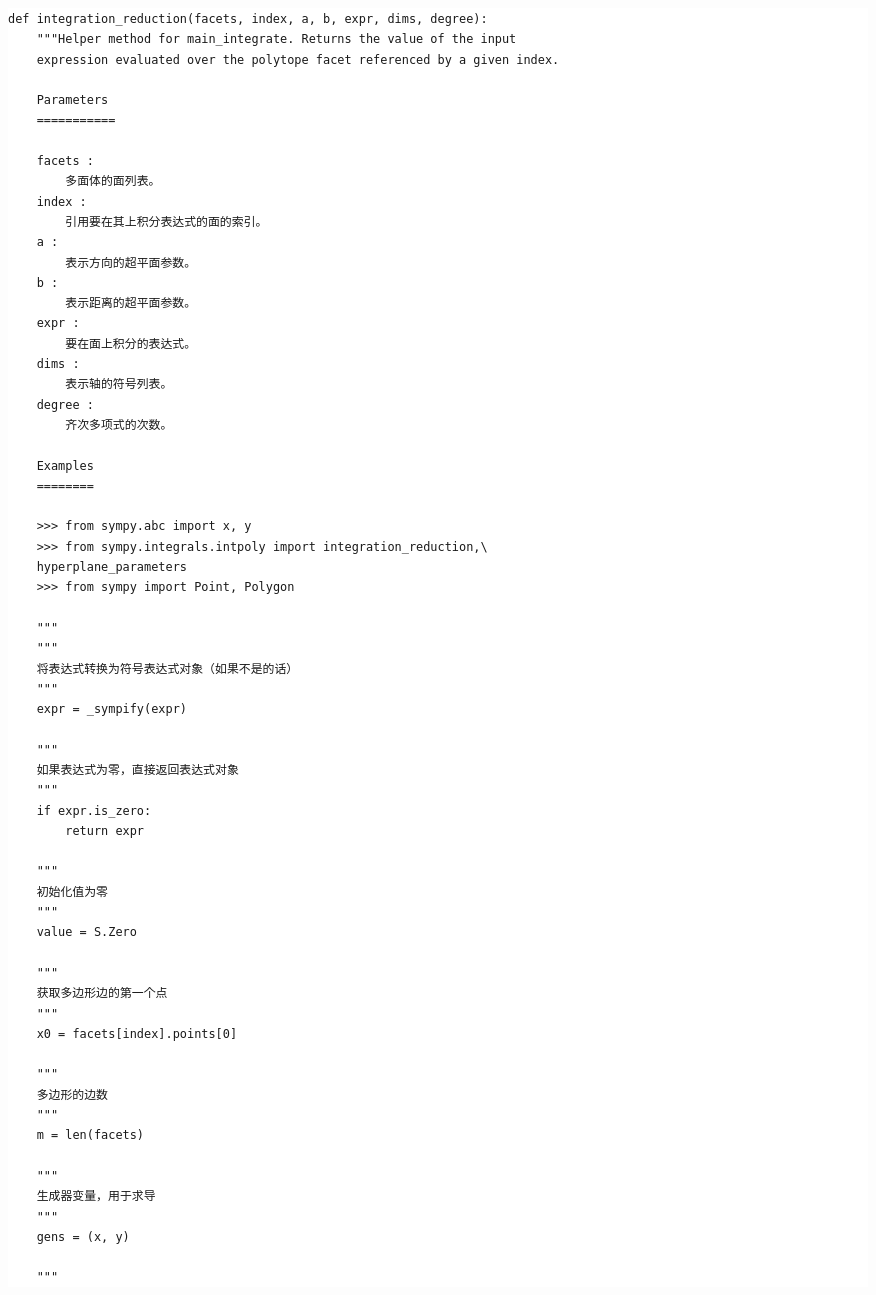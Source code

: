 ```
def integration_reduction(facets, index, a, b, expr, dims, degree):
    """Helper method for main_integrate. Returns the value of the input
    expression evaluated over the polytope facet referenced by a given index.

    Parameters
    ===========

    facets :
        多面体的面列表。
    index :
        引用要在其上积分表达式的面的索引。
    a :
        表示方向的超平面参数。
    b :
        表示距离的超平面参数。
    expr :
        要在面上积分的表达式。
    dims :
        表示轴的符号列表。
    degree :
        齐次多项式的次数。

    Examples
    ========

    >>> from sympy.abc import x, y
    >>> from sympy.integrals.intpoly import integration_reduction,\
    hyperplane_parameters
    >>> from sympy import Point, Polygon

    """
    """
    将表达式转换为符号表达式对象（如果不是的话）
    """
    expr = _sympify(expr)
    
    """
    如果表达式为零，直接返回表达式对象
    """
    if expr.is_zero:
        return expr
    
    """
    初始化值为零
    """
    value = S.Zero
    
    """
    获取多边形边的第一个点
    """
    x0 = facets[index].points[0]
    
    """
    多边形的边数
    """
    m = len(facets)
    
    """
    生成器变量，用于求导
    """
    gens = (x, y)
    
    """
```